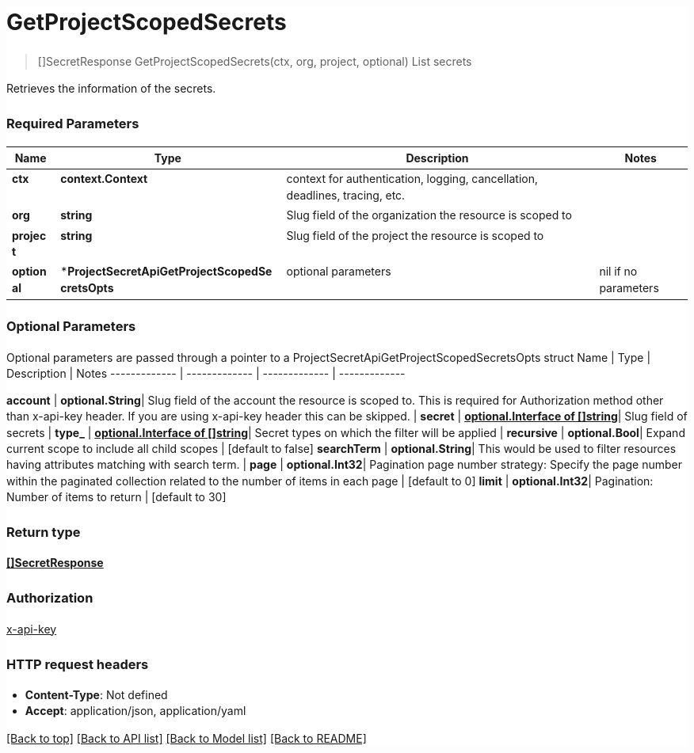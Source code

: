 # **GetProjectScopedSecrets**
> []SecretResponse GetProjectScopedSecrets(ctx, org, project, optional)
List secrets

Retrieves the information of the secrets.

### Required Parameters

Name | Type | Description  | Notes
------------- | ------------- | ------------- | -------------
 **ctx** | **context.Context** | context for authentication, logging, cancellation, deadlines, tracing, etc.
  **org** | **string**| Slug field of the organization the resource is scoped to | 
  **project** | **string**| Slug field of the project the resource is scoped to | 
 **optional** | ***ProjectSecretApiGetProjectScopedSecretsOpts** | optional parameters | nil if no parameters

### Optional Parameters
Optional parameters are passed through a pointer to a ProjectSecretApiGetProjectScopedSecretsOpts struct
Name | Type | Description  | Notes
------------- | ------------- | ------------- | -------------


 **account** | **optional.String**| Slug field of the account the resource is scoped to. This is required for Authorization method other than x-api-key header. If you are using x-api-key header this can be skipped. | 
 **secret** | [**optional.Interface of []string**](string.md)| Slug field of secrets | 
 **type_** | [**optional.Interface of []string**](string.md)| Secret types on which the filter will be applied | 
 **recursive** | **optional.Bool**| Expand current scope to include all child scopes  | [default to false]
 **searchTerm** | **optional.String**| This would be used to filter resources having attributes matching with search term. | 
 **page** | **optional.Int32**| Pagination page number strategy: Specify the page number within the paginated collection related to the number of items in each page  | [default to 0]
 **limit** | **optional.Int32**| Pagination: Number of items to return | [default to 30]

### Return type

[**[]SecretResponse**](SecretResponse.md)

### Authorization

[x-api-key](../README.md#x-api-key)

### HTTP request headers

 - **Content-Type**: Not defined
 - **Accept**: application/json, application/yaml

[[Back to top]](#) [[Back to API list]](../README.md#documentation-for-api-endpoints) [[Back to Model list]](../README.md#documentation-for-models) [[Back to README]](../README.md)
